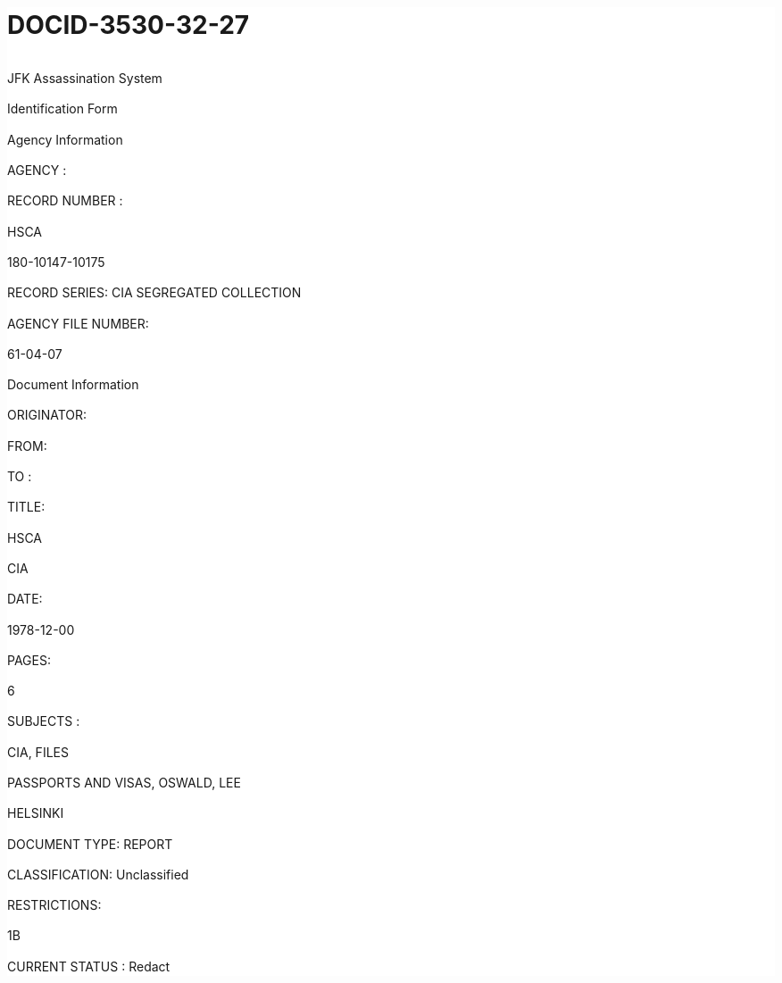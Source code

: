 # DOCID-3530-32-27

##
JFK Assassination System

Identification Form

Agency Information

AGENCY :

RECORD NUMBER :

HSCA

180-10147-10175

RECORD SERIES: CIA SEGREGATED COLLECTION

AGENCY FILE NUMBER:

61-04-07

Document Information

ORIGINATOR:

FROM:

TO :

TITLE:

HSCA

CIA

DATE:

1978-12-00

PAGES:

6

SUBJECTS :

CIA, FILES

PASSPORTS AND VISAS, OSWALD, LEE

HELSINKI

DOCUMENT TYPE: REPORT

CLASSIFICATION: Unclassified

RESTRICTIONS:

1B

CURRENT STATUS : Redact
